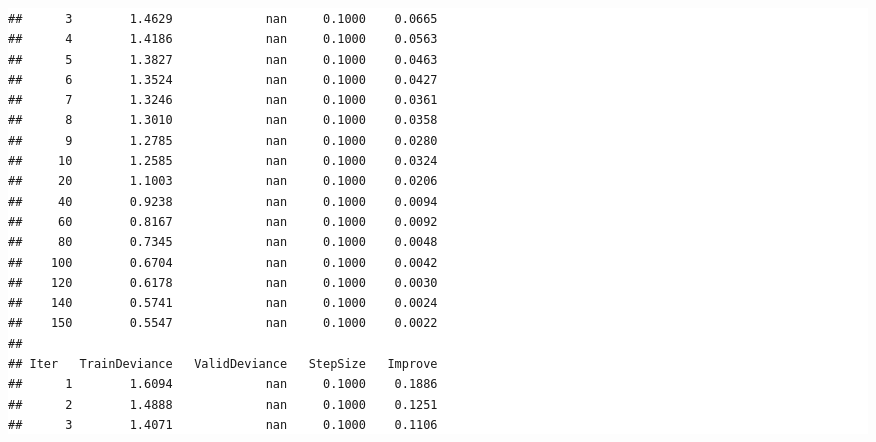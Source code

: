     ##      3        1.4629             nan     0.1000    0.0665
    ##      4        1.4186             nan     0.1000    0.0563
    ##      5        1.3827             nan     0.1000    0.0463
    ##      6        1.3524             nan     0.1000    0.0427
    ##      7        1.3246             nan     0.1000    0.0361
    ##      8        1.3010             nan     0.1000    0.0358
    ##      9        1.2785             nan     0.1000    0.0280
    ##     10        1.2585             nan     0.1000    0.0324
    ##     20        1.1003             nan     0.1000    0.0206
    ##     40        0.9238             nan     0.1000    0.0094
    ##     60        0.8167             nan     0.1000    0.0092
    ##     80        0.7345             nan     0.1000    0.0048
    ##    100        0.6704             nan     0.1000    0.0042
    ##    120        0.6178             nan     0.1000    0.0030
    ##    140        0.5741             nan     0.1000    0.0024
    ##    150        0.5547             nan     0.1000    0.0022
    ## 
    ## Iter   TrainDeviance   ValidDeviance   StepSize   Improve
    ##      1        1.6094             nan     0.1000    0.1886
    ##      2        1.4888             nan     0.1000    0.1251
    ##      3        1.4071             nan     0.1000    0.1106